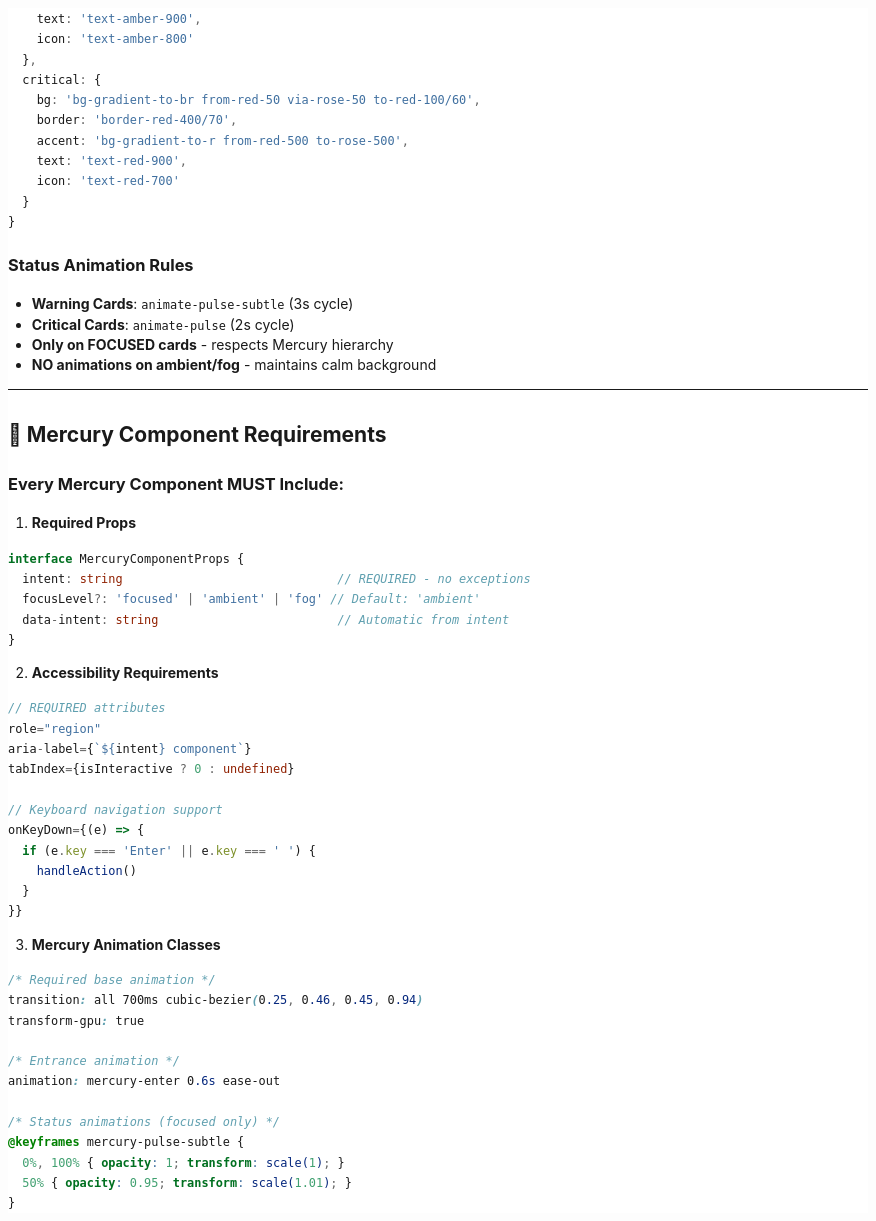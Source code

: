 ```typescript
    text: 'text-amber-900',
    icon: 'text-amber-800'
  },
  critical: {
    bg: 'bg-gradient-to-br from-red-50 via-rose-50 to-red-100/60',
    border: 'border-red-400/70',
    accent: 'bg-gradient-to-r from-red-500 to-rose-500',
    text: 'text-red-900',
    icon: 'text-red-700'
  }
}
```

### **Status Animation Rules**
- **Warning Cards**: `animate-pulse-subtle` (3s cycle)
- **Critical Cards**: `animate-pulse` (2s cycle)  
- **Only on FOCUSED cards** - respects Mercury hierarchy
- **NO animations on ambient/fog** - maintains calm background

---

## 🔧 Mercury Component Requirements

### **Every Mercury Component MUST Include:**

1. **Required Props**
```typescript
interface MercuryComponentProps {
  intent: string                              // REQUIRED - no exceptions
  focusLevel?: 'focused' | 'ambient' | 'fog' // Default: 'ambient'
  data-intent: string                         // Automatic from intent
}
```

2. **Accessibility Requirements**
```typescript
// REQUIRED attributes
role="region"
aria-label={`${intent} component`}
tabIndex={isInteractive ? 0 : undefined}

// Keyboard navigation support
onKeyDown={(e) => {
  if (e.key === 'Enter' || e.key === ' ') {
    handleAction()
  }
}}
```

3. **Mercury Animation Classes**
```css
/* Required base animation */
transition: all 700ms cubic-bezier(0.25, 0.46, 0.45, 0.94)
transform-gpu: true

/* Entrance animation */
animation: mercury-enter 0.6s ease-out

/* Status animations (focused only) */
@keyframes mercury-pulse-subtle {
  0%, 100% { opacity: 1; transform: scale(1); }
  50% { opacity: 0.95; transform: scale(1.01); }
}
```
